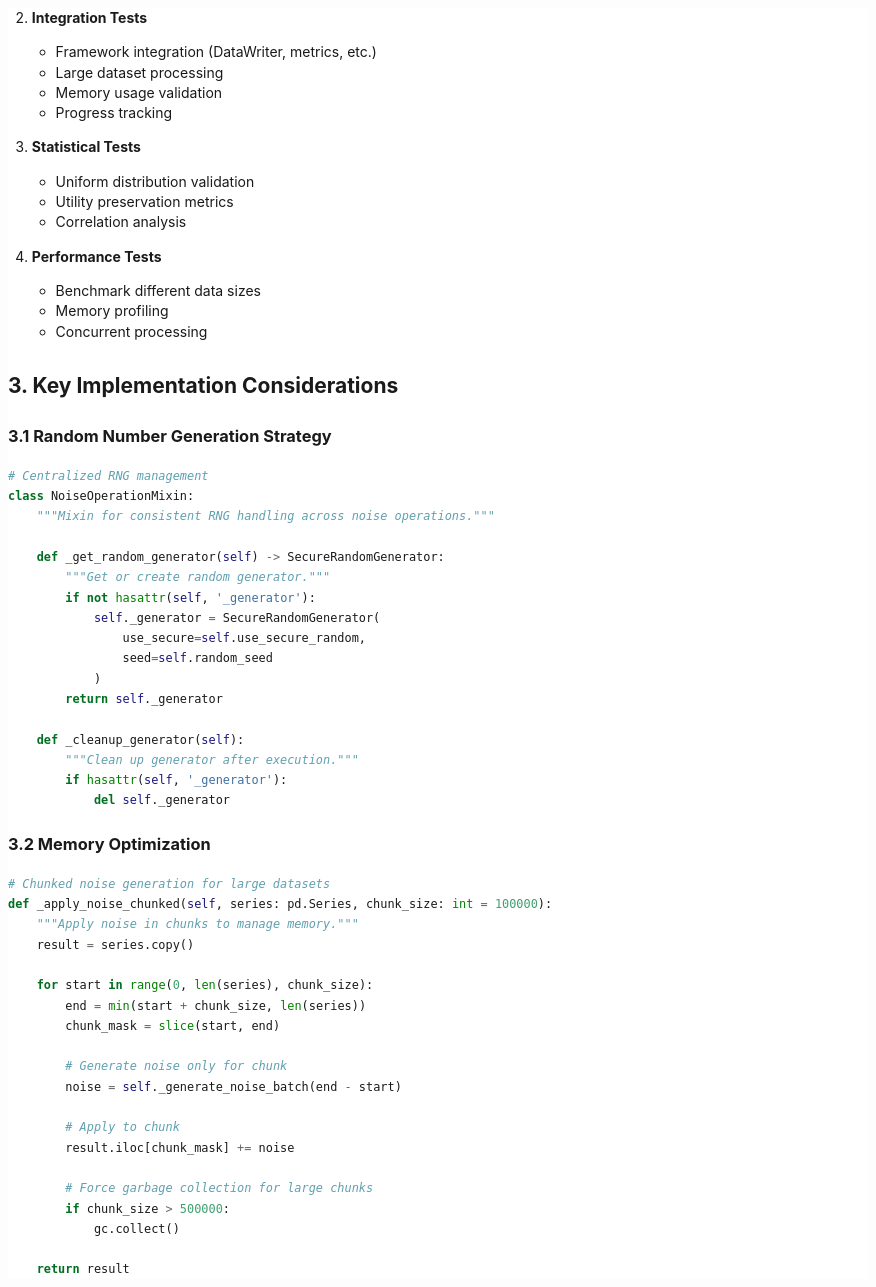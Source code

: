 2. **Integration Tests**
   - Framework integration (DataWriter, metrics, etc.)
   - Large dataset processing
   - Memory usage validation
   - Progress tracking

3. **Statistical Tests**
   - Uniform distribution validation
   - Utility preservation metrics
   - Correlation analysis

4. **Performance Tests**
   - Benchmark different data sizes
   - Memory profiling
   - Concurrent processing

## 3. Key Implementation Considerations

### 3.1 Random Number Generation Strategy

```python
# Centralized RNG management
class NoiseOperationMixin:
    """Mixin for consistent RNG handling across noise operations."""
    
    def _get_random_generator(self) -> SecureRandomGenerator:
        """Get or create random generator."""
        if not hasattr(self, '_generator'):
            self._generator = SecureRandomGenerator(
                use_secure=self.use_secure_random,
                seed=self.random_seed
            )
        return self._generator
    
    def _cleanup_generator(self):
        """Clean up generator after execution."""
        if hasattr(self, '_generator'):
            del self._generator
```

### 3.2 Memory Optimization

```python
# Chunked noise generation for large datasets
def _apply_noise_chunked(self, series: pd.Series, chunk_size: int = 100000):
    """Apply noise in chunks to manage memory."""
    result = series.copy()
    
    for start in range(0, len(series), chunk_size):
        end = min(start + chunk_size, len(series))
        chunk_mask = slice(start, end)
        
        # Generate noise only for chunk
        noise = self._generate_noise_batch(end - start)
        
        # Apply to chunk
        result.iloc[chunk_mask] += noise
        
        # Force garbage collection for large chunks
        if chunk_size > 500000:
            gc.collect()
    
    return result
```
